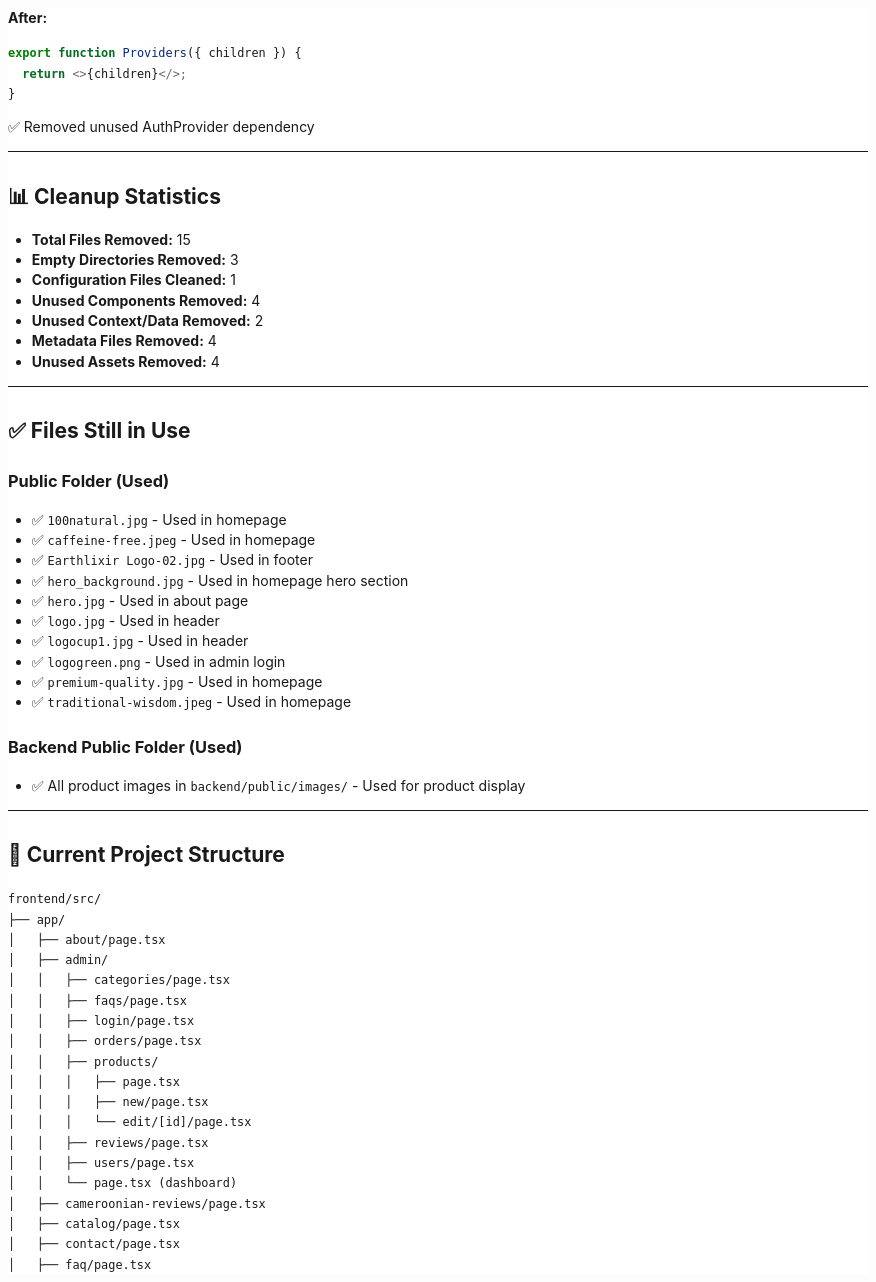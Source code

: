 **After:**
```typescript
export function Providers({ children }) {
  return <>{children}</>;
}
```
✅ Removed unused AuthProvider dependency

---

## 📊 Cleanup Statistics

- **Total Files Removed:** 15
- **Empty Directories Removed:** 3
- **Configuration Files Cleaned:** 1
- **Unused Components Removed:** 4
- **Unused Context/Data Removed:** 2
- **Metadata Files Removed:** 4
- **Unused Assets Removed:** 4

---

## ✅ Files Still in Use

### Public Folder (Used)
- ✅ `100natural.jpg` - Used in homepage
- ✅ `caffeine-free.jpeg` - Used in homepage
- ✅ `Earthlixir Logo-02.jpg` - Used in footer
- ✅ `hero_background.jpg` - Used in homepage hero section
- ✅ `hero.jpg` - Used in about page
- ✅ `logo.jpg` - Used in header
- ✅ `logocup1.jpg` - Used in header
- ✅ `logogreen.png` - Used in admin login
- ✅ `premium-quality.jpg` - Used in homepage
- ✅ `traditional-wisdom.jpeg` - Used in homepage

### Backend Public Folder (Used)
- ✅ All product images in `backend/public/images/` - Used for product display

---

## 🎯 Current Project Structure

```
frontend/src/
├── app/
│   ├── about/page.tsx
│   ├── admin/
│   │   ├── categories/page.tsx
│   │   ├── faqs/page.tsx
│   │   ├── login/page.tsx
│   │   ├── orders/page.tsx
│   │   ├── products/
│   │   │   ├── page.tsx
│   │   │   ├── new/page.tsx
│   │   │   └── edit/[id]/page.tsx
│   │   ├── reviews/page.tsx
│   │   ├── users/page.tsx
│   │   └── page.tsx (dashboard)
│   ├── cameroonian-reviews/page.tsx
│   ├── catalog/page.tsx
│   ├── contact/page.tsx
│   ├── faq/page.tsx
```